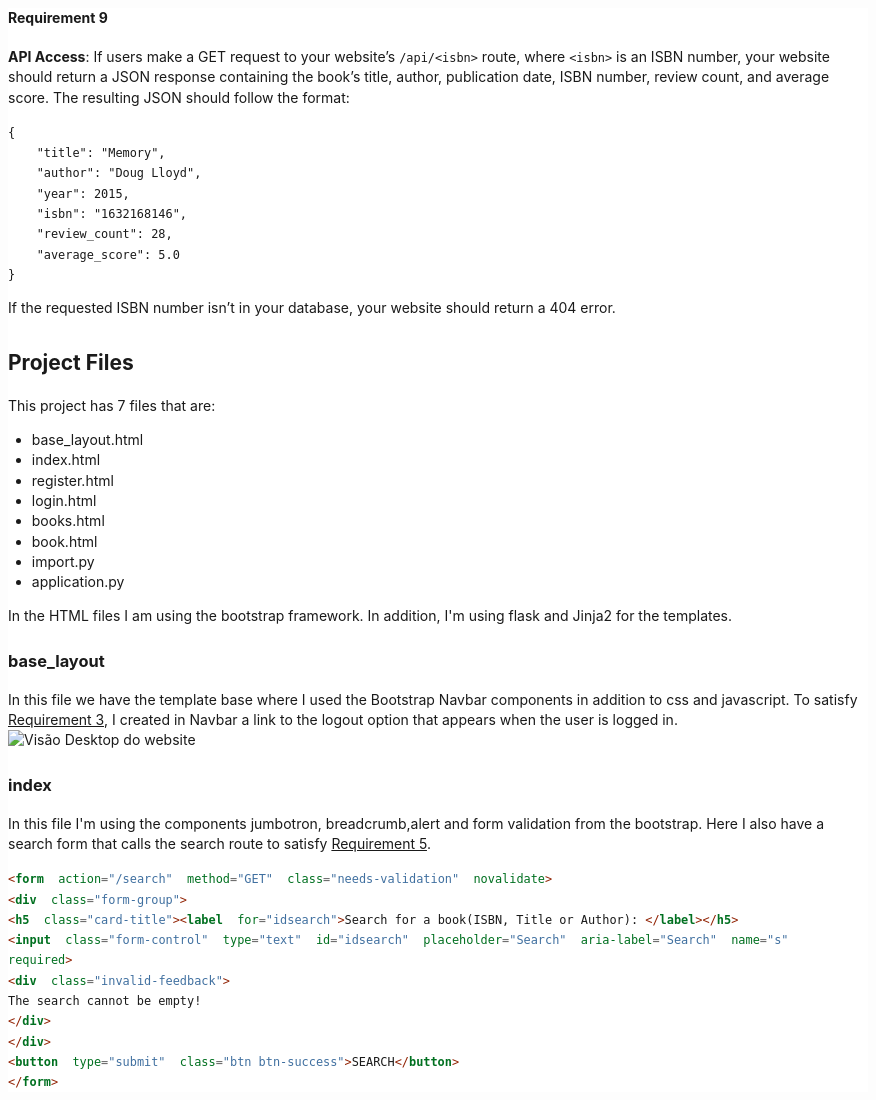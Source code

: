 #### Requirement 9
**API Access**: If users make a GET request to your website’s `/api/<isbn>` route, where `<isbn>` is an ISBN number, your website should return a JSON response containing the book’s title, author, publication date, ISBN number, review count, and average score. The resulting JSON should follow the format:
```
{
    "title": "Memory",
    "author": "Doug Lloyd",
    "year": 2015,
    "isbn": "1632168146",
    "review_count": 28,
    "average_score": 5.0
}

```
If the requested ISBN number isn’t in your database, your website should return a 404 error.

## Project Files

This project has 7 files that are:
- base_layout.html
- index.html
- register.html
- login.html
- books.html
- book.html
- import.py
- application.py

In the HTML files I am using the bootstrap framework. In addition, I'm using flask and Jinja2 for the templates.
###  base_layout
In this file we have the template base where I used the Bootstrap Navbar components in addition to css and javascript.
To satisfy [Requirement 3](#requirement-3), I created in Navbar a link to the logout option that appears when the user is logged in.
![Visão Desktop do website](https://i.imgur.com/iAZ8PTf.png)
### index
In this file I'm using the components jumbotron, breadcrumb,alert and form validation from the bootstrap.
Here I also have a search form that calls the search route to satisfy [Requirement 5](#requirement-5).

   ````html
<form  action="/search"  method="GET"  class="needs-validation"  novalidate>
<div  class="form-group">
<h5  class="card-title"><label  for="idsearch">Search for a book(ISBN, Title or Author): </label></h5>
<input  class="form-control"  type="text"  id="idsearch"  placeholder="Search"  aria-label="Search"  name="s"
required>
<div  class="invalid-feedback">
The search cannot be empty!
</div>
</div>
<button  type="submit"  class="btn btn-success">SEARCH</button>
</form>
   ````
